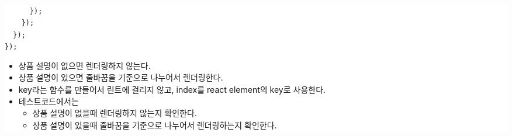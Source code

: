 ```tsx
      });
    });
  });
});
```

- 상품 설명이 없으면 렌더링하지 않는다.
- 상품 설명이 있으면 줄바꿈을 기준으로 나누어서 렌더링한다.
- key라는 함수를 만들어서 린트에 걸리지 않고, index를 react element의 key로 사용한다.
- 테스트코드에서는
  - 상품 설명이 없을때 렌더링하지 않는지 확인한다.
  - 상품 설명이 있을때 줄바꿈을 기준으로 나누어서 렌더링하는지 확인한다.
